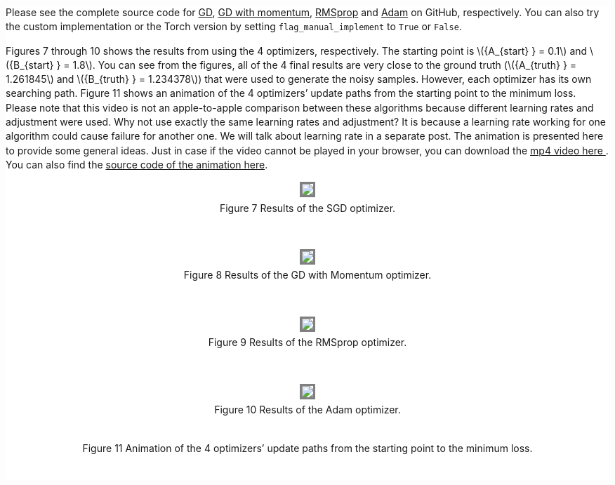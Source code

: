 <p>Please see the complete source code for <a href="https://github.com/coolgpu/Demo_Optimizers/blob/main/Ellipse_Optimizer_SGD_implement.py">GD</a>, <a href="https://github.com/coolgpu/Demo_Optimizers/blob/main/Ellipse_Optimizer_SGD_w_Momentum_implement.py">GD with momentum</a>, <a href="https://github.com/coolgpu/Demo_Optimizers/blob/main/Ellipse_Optimizer_RMSprop_implement.py">RMSprop</a> and <a href="https://github.com/coolgpu/Demo_Optimizers/blob/main/Ellipse_Optimizer_Adam_implement.py">Adam</a> on GitHub, respectively. You can also try the custom implementation or the Torch version by setting <code class="python">flag_manual_implement</code> to <code class="python">True</code> or <code class="python">False</code>.  </p>

<p>Figures 7 through 10 shows the results from using the 4 optimizers, respectively. The starting point is \({A_{start} } = 0.1\) and \({B_{start} } = 1.8\). You can see from the figures, all of the 4 final results are very close to the ground truth (\({A_{truth} } = 1.261845\) and \({B_{truth} } = 1.234378\)) that were used to generate the noisy samples. However, each optimizer has its own searching path. Figure 11 shows an animation of the 4 optimizers’ update paths from the starting point to the minimum loss. Please note that this video is not an apple-to-apple comparison between these algorithms because different learning rates and adjustment were used. Why not use exactly the same learning rates and adjustment? It is because a learning rate working for one algorithm could cause failure for another one. We will talk about learning rate in a separate post. The animation is presented here to provide some general ideas. Just in case if the video cannot be played in your browser, you can download the <a href="{{ "/assets/images/Part4_Video1.mp4" | relative_url }}">mp4 video here </a>. You can also find the <a href="https://github.com/coolgpu/Demo_Optimizers/blob/main/Animation_of_loss_vs_TrainingUpdates.py">source code of the animation here</a>. </p>

<p align="center">
 <img src="{{ "/assets/images/Part4_Fig7_SGD_Result_plot.png" | relative_url }}" style="border:solid; color:gray" width="600"> 
<br>Figure 7 Results of the SGD optimizer. 
</p> 
<br>
<p align="center">
 <img src="{{ "/assets/images/Part4_Fig8_Momentum_Result_plot.png" | relative_url }}" style="border:solid; color:gray" width="600"> 
<br>Figure 8 Results of the GD with Momentum optimizer. 
</p> 
<br>
<p align="center">
 <img src="{{ "/assets/images/Part4_Fig9_RMSprop_Result_plot.png" | relative_url }}" style="border:solid; color:gray" width="600"> 
<br>Figure 9 Results of the RMSprop optimizer. 
</p> 
<br>
<p align="center">
 <img src="{{ "/assets/images/Part4_Fig10_Adam_Result_plot.png" | relative_url }}" style="border:solid; color:gray" width="600"> 
<br>Figure 10 Results of the Adam  optimizer. 
</p> 

<p align="center">
<video width="640" height="640" controls>
<source src="{{ "/assets/images/Part4_Video1.mp4" | relative_url }}" type="video/mp4">
</video> 
<br>Figure 11 Animation of the 4 optimizers’ update paths from the starting point to the minimum loss. 
</p>
<br>
